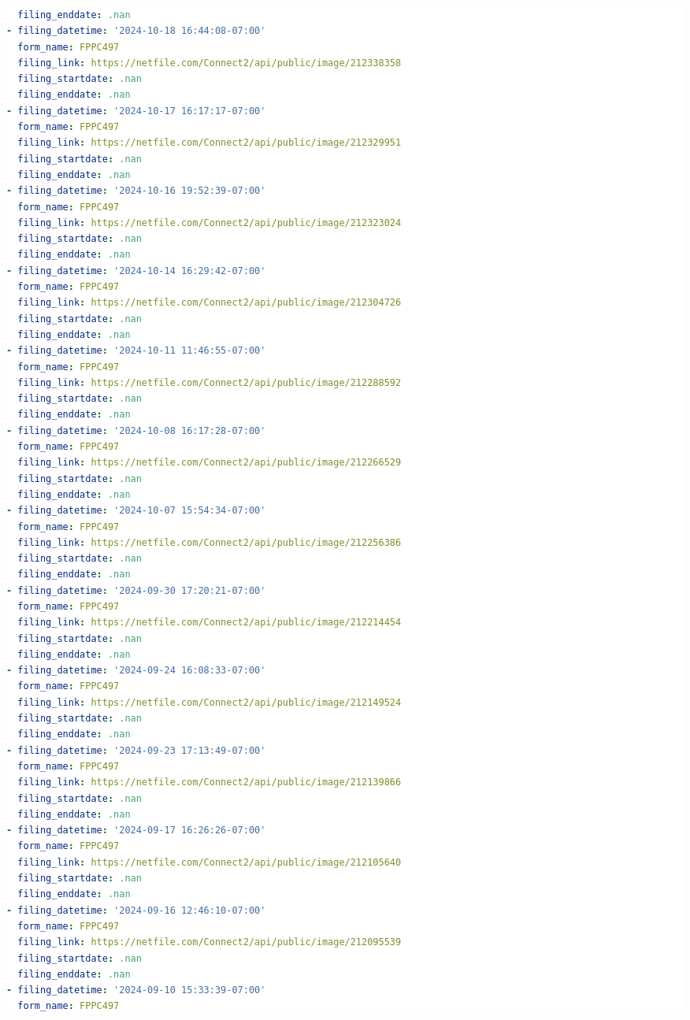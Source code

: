 ```yaml
  filing_enddate: .nan
- filing_datetime: '2024-10-18 16:44:08-07:00'
  form_name: FPPC497
  filing_link: https://netfile.com/Connect2/api/public/image/212338358
  filing_startdate: .nan
  filing_enddate: .nan
- filing_datetime: '2024-10-17 16:17:17-07:00'
  form_name: FPPC497
  filing_link: https://netfile.com/Connect2/api/public/image/212329951
  filing_startdate: .nan
  filing_enddate: .nan
- filing_datetime: '2024-10-16 19:52:39-07:00'
  form_name: FPPC497
  filing_link: https://netfile.com/Connect2/api/public/image/212323024
  filing_startdate: .nan
  filing_enddate: .nan
- filing_datetime: '2024-10-14 16:29:42-07:00'
  form_name: FPPC497
  filing_link: https://netfile.com/Connect2/api/public/image/212304726
  filing_startdate: .nan
  filing_enddate: .nan
- filing_datetime: '2024-10-11 11:46:55-07:00'
  form_name: FPPC497
  filing_link: https://netfile.com/Connect2/api/public/image/212288592
  filing_startdate: .nan
  filing_enddate: .nan
- filing_datetime: '2024-10-08 16:17:28-07:00'
  form_name: FPPC497
  filing_link: https://netfile.com/Connect2/api/public/image/212266529
  filing_startdate: .nan
  filing_enddate: .nan
- filing_datetime: '2024-10-07 15:54:34-07:00'
  form_name: FPPC497
  filing_link: https://netfile.com/Connect2/api/public/image/212256386
  filing_startdate: .nan
  filing_enddate: .nan
- filing_datetime: '2024-09-30 17:20:21-07:00'
  form_name: FPPC497
  filing_link: https://netfile.com/Connect2/api/public/image/212214454
  filing_startdate: .nan
  filing_enddate: .nan
- filing_datetime: '2024-09-24 16:08:33-07:00'
  form_name: FPPC497
  filing_link: https://netfile.com/Connect2/api/public/image/212149524
  filing_startdate: .nan
  filing_enddate: .nan
- filing_datetime: '2024-09-23 17:13:49-07:00'
  form_name: FPPC497
  filing_link: https://netfile.com/Connect2/api/public/image/212139866
  filing_startdate: .nan
  filing_enddate: .nan
- filing_datetime: '2024-09-17 16:26:26-07:00'
  form_name: FPPC497
  filing_link: https://netfile.com/Connect2/api/public/image/212105640
  filing_startdate: .nan
  filing_enddate: .nan
- filing_datetime: '2024-09-16 12:46:10-07:00'
  form_name: FPPC497
  filing_link: https://netfile.com/Connect2/api/public/image/212095539
  filing_startdate: .nan
  filing_enddate: .nan
- filing_datetime: '2024-09-10 15:33:39-07:00'
  form_name: FPPC497
```